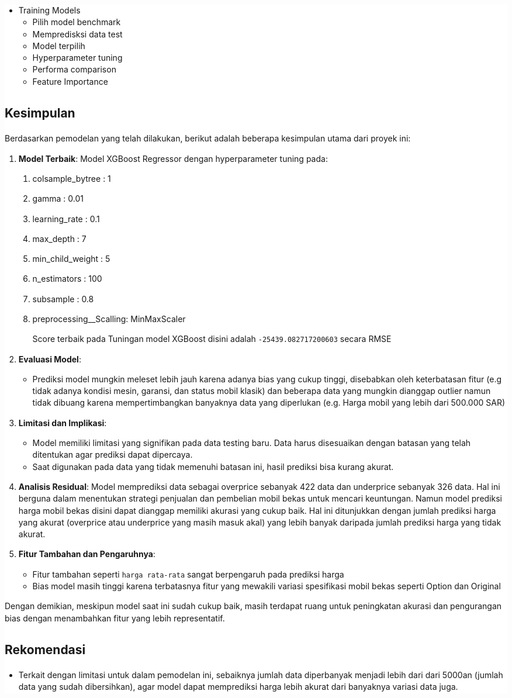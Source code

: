 - Training Models
  - Pilih model benchmark
  - Mempredisksi data test
  - Model terpilih
  - Hyperparameter tuning
  - Performa comparison
  - Feature Importance


## **Kesimpulan**

Berdasarkan pemodelan yang telah dilakukan, berikut adalah beberapa kesimpulan utama dari proyek ini:

1. **Model Terbaik**: Model XGBoost Regressor dengan hyperparameter tuning pada:
   1. colsample_bytree : 1
   2. gamma : 0.01 
   3. learning_rate : 0.1 
   4. max_depth : 7
   5. min_child_weight : 5 
   6. n_estimators : 100 
   7. subsample : 0.8
   8. preprocessing__Scalling: MinMaxScaler

      Score terbaik pada Tuningan model XGBoost disini adalah `-25439.082717200603` secara RMSE<br>

2. **Evaluasi Model**:
   - Prediksi model mungkin meleset lebih jauh karena adanya bias yang cukup tinggi, disebabkan oleh keterbatasan fitur (e.g tidak adanya kondisi mesin, garansi, dan status mobil klasik) dan beberapa data yang mungkin dianggap outlier namun tidak dibuang karena mempertimbangkan banyaknya data yang diperlukan (e.g. Harga mobil yang lebih dari 500.000 SAR)

3. **Limitasi dan Implikasi**: 
   - Model memiliki limitasi yang signifikan pada data testing baru. Data harus disesuaikan dengan batasan yang telah ditentukan agar prediksi dapat dipercaya.
   - Saat digunakan pada data yang tidak memenuhi batasan ini, hasil prediksi bisa kurang akurat.

4. **Analisis Residual**: Model memprediksi data sebagai overprice sebanyak 422 data dan underprice sebanyak 326 data. Hal ini berguna dalam menentukan strategi penjualan dan pembelian mobil bekas untuk mencari keuntungan. Namun model prediksi harga mobil bekas disini dapat dianggap memiliki akurasi yang cukup baik. Hal ini ditunjukkan dengan jumlah prediksi harga yang akurat (overprice atau underprice yang masih masuk akal) yang lebih banyak daripada jumlah prediksi harga yang tidak akurat.

5. **Fitur Tambahan dan Pengaruhnya**: 
   - Fitur tambahan seperti `harga rata-rata` sangat berpengaruh pada prediksi harga 
   - Bias model masih tinggi karena terbatasnya fitur yang mewakili variasi spesifikasi mobil bekas seperti Option dan Original

Dengan demikian, meskipun model saat ini sudah cukup baik, masih terdapat ruang untuk peningkatan akurasi dan pengurangan bias dengan menambahkan fitur yang lebih representatif.


## **Rekomendasi**

- Terkait dengan limitasi untuk dalam pemodelan ini, sebaiknya jumlah data diperbanyak menjadi lebih dari dari 5000an (jumlah data yang sudah dibersihkan), agar model dapat memprediksi harga lebih akurat dari banyaknya variasi data juga.
